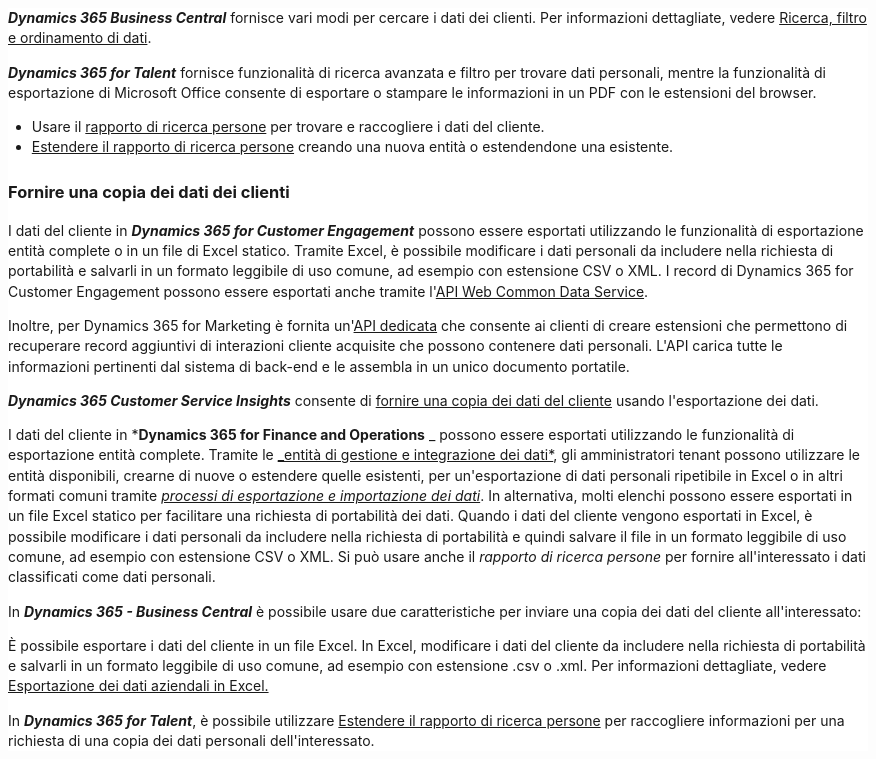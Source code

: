 ***Dynamics 365 Business Central*** fornisce vari modi per cercare i dati dei clienti. Per informazioni dettagliate, vedere [Ricerca, filtro e ordinamento di dati](/dynamics365/business-central/ui-enter-criteria-filters).

***Dynamics 365 for Talent*** fornisce funzionalità di ricerca avanzata e filtro per trovare dati personali, mentre la funzionalità di esportazione di Microsoft Office consente di esportare o stampare le informazioni in un PDF con le estensioni del browser.

- Usare il [rapporto di ricerca persone](/dynamics365/unified-operations/dev-itpro/gdpr/gdpr-guide#the-person-search-report) per trovare e raccogliere i dati del cliente.
- [Estendere il rapporto di ricerca persone](/dynamics365/unified-operations/dev-itpro/gdpr/gdpr-extend-person-search-report) creando una nuova entità o estendendone una esistente.

### <a name="providing-a-copy-of-customer-data"></a>Fornire una copia dei dati dei clienti

I dati del cliente in ***Dynamics 365 for Customer Engagement*** possono essere esportati utilizzando le funzionalità di esportazione entità complete o in un file di Excel statico. Tramite Excel, è possibile modificare i dati personali da includere nella richiesta di portabilità e salvarli in un formato leggibile di uso comune, ad esempio con estensione CSV o XML. I record di Dynamics 365 for Customer Engagement possono essere esportati anche tramite l'[API Web Common Data Service](/powerapps/developer/common-data-service/webapi/overview).

Inoltre, per Dynamics 365 for Marketing è fornita un'[API dedicata](/dynamics365/customer-engagement/marketing/developer/retrieve-interactions-contact) che consente ai clienti di creare estensioni che permettono di recuperare record aggiuntivi di interazioni cliente acquisite che possono contenere dati personali. L'API carica tutte le informazioni pertinenti dal sistema di back-end e le assembla in un unico documento portatile.

***Dynamics 365 Customer Service Insights*** consente di [fornire una copia dei dati del cliente](/dynamics365/ai/customer-service-insights/gdpr-export) usando l'esportazione dei dati.

I dati del cliente in ***Dynamics 365 for Finance and Operations** _ possono essere esportati utilizzando le funzionalità di esportazione entità complete. Tramite le [_entità di gestione e integrazione dei dati*](/dynamics365/unified-operations/dev-itpro/data-entities/data-management-integration-data-entity), gli amministratori tenant possono utilizzare le entità disponibili, crearne di nuove o estendere quelle esistenti, per un'esportazione di dati personali ripetibile in Excel o in altri formati comuni tramite [*processi di esportazione e importazione dei dati*](/dynamics365/unified-operations/dev-itpro/data-entities/data-import-export-job). In alternativa, molti elenchi possono essere esportati in un file Excel statico per facilitare una richiesta di portabilità dei dati. Quando i dati del cliente vengono esportati in Excel, è possibile modificare i dati personali da includere nella richiesta di portabilità e quindi salvare il file in un formato leggibile di uso comune, ad esempio con estensione CSV o XML. Si può usare anche il *rapporto di ricerca persone* per fornire all'interessato i dati classificati come dati personali.

In ***Dynamics 365 - Business Central*** è possibile usare due caratteristiche per inviare una copia dei dati del cliente all'interessato:

È possibile esportare i dati del cliente in un file Excel. In Excel, modificare i dati del cliente da includere nella richiesta di portabilità e salvarli in un formato leggibile di uso comune, ad esempio con estensione .csv o .xml. Per informazioni dettagliate, vedere [Esportazione dei dati aziendali in Excel.](/dynamics365/business-central/about-export-data)

In ***Dynamics 365 for Talent***, è possibile utilizzare [Estendere il rapporto di ricerca persone](/dynamics365/unified-operations/dev-itpro/gdpr/gdpr-extend-person-search-report) per raccogliere informazioni per una richiesta di una copia dei dati personali dell'interessato.
